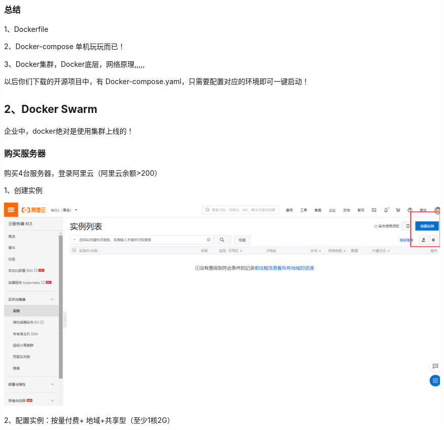 

### 总结

1、Dockerfile

2、Docker-compose 单机玩玩而已！

3、Docker集群，Docker底层，网络原理,,,,,

以后你们下载的开源项目中，有 Docker-compose.yaml，只需要配置对应的环境即可一键启动！



## 2、Docker Swarm

企业中，docker绝对是使用集群上线的！

### 购买服务器

购买4台服务器，登录阿里云（阿里云余额>200）

1、创建实例

![](/assets/images/2020/icoding/docker/swarm-buy-aliyun-ecs-01.png)

2、配置实例：按量付费+ 地域+共享型（至少1核2G）

